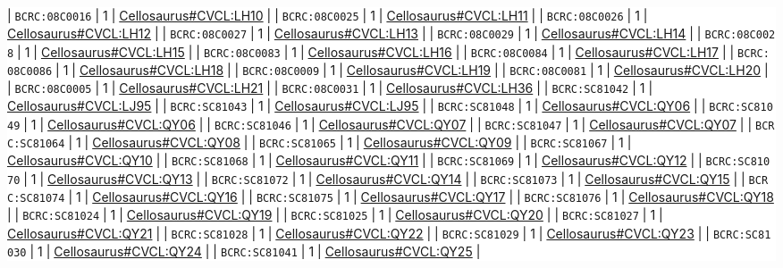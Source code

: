 | `BCRC:08C0016`  |              1 | [Cellosaurus#CVCL:LH10](http://purl.obolibrary.org/obo/Cellosaurus#CVCL_LH10) |
| `BCRC:08C0025`  |              1 | [Cellosaurus#CVCL:LH11](http://purl.obolibrary.org/obo/Cellosaurus#CVCL_LH11) |
| `BCRC:08C0026`  |              1 | [Cellosaurus#CVCL:LH12](http://purl.obolibrary.org/obo/Cellosaurus#CVCL_LH12) |
| `BCRC:08C0027`  |              1 | [Cellosaurus#CVCL:LH13](http://purl.obolibrary.org/obo/Cellosaurus#CVCL_LH13) |
| `BCRC:08C0029`  |              1 | [Cellosaurus#CVCL:LH14](http://purl.obolibrary.org/obo/Cellosaurus#CVCL_LH14) |
| `BCRC:08C0028`  |              1 | [Cellosaurus#CVCL:LH15](http://purl.obolibrary.org/obo/Cellosaurus#CVCL_LH15) |
| `BCRC:08C0083`  |              1 | [Cellosaurus#CVCL:LH16](http://purl.obolibrary.org/obo/Cellosaurus#CVCL_LH16) |
| `BCRC:08C0084`  |              1 | [Cellosaurus#CVCL:LH17](http://purl.obolibrary.org/obo/Cellosaurus#CVCL_LH17) |
| `BCRC:08C0086`  |              1 | [Cellosaurus#CVCL:LH18](http://purl.obolibrary.org/obo/Cellosaurus#CVCL_LH18) |
| `BCRC:08C0009`  |              1 | [Cellosaurus#CVCL:LH19](http://purl.obolibrary.org/obo/Cellosaurus#CVCL_LH19) |
| `BCRC:08C0081`  |              1 | [Cellosaurus#CVCL:LH20](http://purl.obolibrary.org/obo/Cellosaurus#CVCL_LH20) |
| `BCRC:08C0005`  |              1 | [Cellosaurus#CVCL:LH21](http://purl.obolibrary.org/obo/Cellosaurus#CVCL_LH21) |
| `BCRC:08C0031`  |              1 | [Cellosaurus#CVCL:LH36](http://purl.obolibrary.org/obo/Cellosaurus#CVCL_LH36) |
| `BCRC:SC81042`  |              1 | [Cellosaurus#CVCL:LJ95](http://purl.obolibrary.org/obo/Cellosaurus#CVCL_LJ95) |
| `BCRC:SC81043`  |              1 | [Cellosaurus#CVCL:LJ95](http://purl.obolibrary.org/obo/Cellosaurus#CVCL_LJ95) |
| `BCRC:SC81048`  |              1 | [Cellosaurus#CVCL:QY06](http://purl.obolibrary.org/obo/Cellosaurus#CVCL_QY06) |
| `BCRC:SC81049`  |              1 | [Cellosaurus#CVCL:QY06](http://purl.obolibrary.org/obo/Cellosaurus#CVCL_QY06) |
| `BCRC:SC81046`  |              1 | [Cellosaurus#CVCL:QY07](http://purl.obolibrary.org/obo/Cellosaurus#CVCL_QY07) |
| `BCRC:SC81047`  |              1 | [Cellosaurus#CVCL:QY07](http://purl.obolibrary.org/obo/Cellosaurus#CVCL_QY07) |
| `BCRC:SC81064`  |              1 | [Cellosaurus#CVCL:QY08](http://purl.obolibrary.org/obo/Cellosaurus#CVCL_QY08) |
| `BCRC:SC81065`  |              1 | [Cellosaurus#CVCL:QY09](http://purl.obolibrary.org/obo/Cellosaurus#CVCL_QY09) |
| `BCRC:SC81067`  |              1 | [Cellosaurus#CVCL:QY10](http://purl.obolibrary.org/obo/Cellosaurus#CVCL_QY10) |
| `BCRC:SC81068`  |              1 | [Cellosaurus#CVCL:QY11](http://purl.obolibrary.org/obo/Cellosaurus#CVCL_QY11) |
| `BCRC:SC81069`  |              1 | [Cellosaurus#CVCL:QY12](http://purl.obolibrary.org/obo/Cellosaurus#CVCL_QY12) |
| `BCRC:SC81070`  |              1 | [Cellosaurus#CVCL:QY13](http://purl.obolibrary.org/obo/Cellosaurus#CVCL_QY13) |
| `BCRC:SC81072`  |              1 | [Cellosaurus#CVCL:QY14](http://purl.obolibrary.org/obo/Cellosaurus#CVCL_QY14) |
| `BCRC:SC81073`  |              1 | [Cellosaurus#CVCL:QY15](http://purl.obolibrary.org/obo/Cellosaurus#CVCL_QY15) |
| `BCRC:SC81074`  |              1 | [Cellosaurus#CVCL:QY16](http://purl.obolibrary.org/obo/Cellosaurus#CVCL_QY16) |
| `BCRC:SC81075`  |              1 | [Cellosaurus#CVCL:QY17](http://purl.obolibrary.org/obo/Cellosaurus#CVCL_QY17) |
| `BCRC:SC81076`  |              1 | [Cellosaurus#CVCL:QY18](http://purl.obolibrary.org/obo/Cellosaurus#CVCL_QY18) |
| `BCRC:SC81024`  |              1 | [Cellosaurus#CVCL:QY19](http://purl.obolibrary.org/obo/Cellosaurus#CVCL_QY19) |
| `BCRC:SC81025`  |              1 | [Cellosaurus#CVCL:QY20](http://purl.obolibrary.org/obo/Cellosaurus#CVCL_QY20) |
| `BCRC:SC81027`  |              1 | [Cellosaurus#CVCL:QY21](http://purl.obolibrary.org/obo/Cellosaurus#CVCL_QY21) |
| `BCRC:SC81028`  |              1 | [Cellosaurus#CVCL:QY22](http://purl.obolibrary.org/obo/Cellosaurus#CVCL_QY22) |
| `BCRC:SC81029`  |              1 | [Cellosaurus#CVCL:QY23](http://purl.obolibrary.org/obo/Cellosaurus#CVCL_QY23) |
| `BCRC:SC81030`  |              1 | [Cellosaurus#CVCL:QY24](http://purl.obolibrary.org/obo/Cellosaurus#CVCL_QY24) |
| `BCRC:SC81041`  |              1 | [Cellosaurus#CVCL:QY25](http://purl.obolibrary.org/obo/Cellosaurus#CVCL_QY25) |